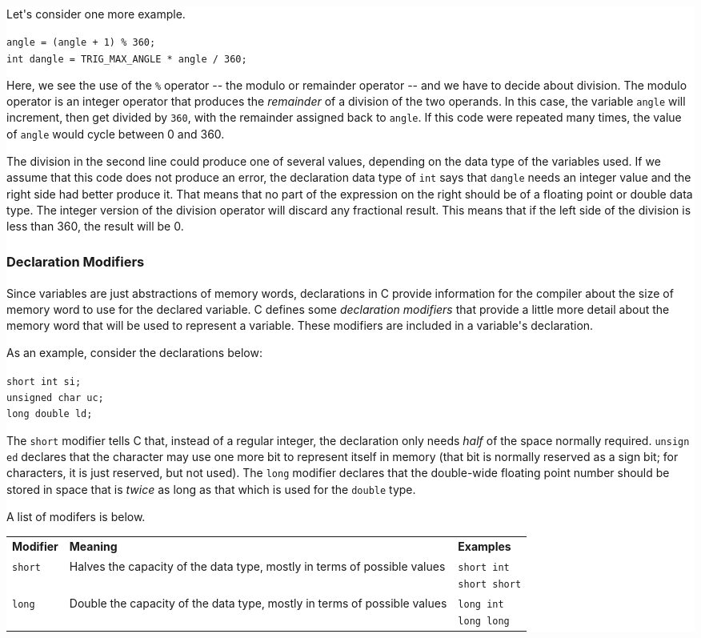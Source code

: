 Let's consider one more example.  

    angle = (angle + 1) % 360;
    int dangle = TRIG_MAX_ANGLE * angle / 360;

Here, we see the use of the `%` operator -- the modulo or remainder operator -- and we have to decide about division.  The modulo operator is an integer operator that produces the *remainder* of a division of the two operands.  In this case, the variable `angle` will increment, then get divided by `360`, with the remainder assigned back to `angle`.  If this code were repeated many times, the value of `angle` would cycle between 0 and 360.

The division in the second line could produce one of several values, depending on the data type of the variables used.  If we assume that this code does not produce an error, the declaration data type of `int` says that `dangle` needs an integer value and the right side had better produce it.  That means that no part of the expression on the right should be of a floating point or double data type.  The integer version of the division operator will discard any fractional result.  This means that if the left side of the division is less than 360, the result will be 0.  

### Declaration Modifiers ###

Since variables are just abstractions of memory words, declarations in C provide information for the compiler about the size of memory word to use for the declared variable.  C defines some *declaration modifiers* that provide a little more detail about the memory word that will be used to represent a variable.  These modifiers are included in a variable's declaration.

As an example, consider the declarations below:

    short int si;
    unsigned char uc;
    long double ld;

The `short` modifier tells C that, instead of a regular integer, the declaration only needs *half* of the space normally required.  `unsigned` declares that the character may use one more bit to represent itself in memory (that bit is normally reserved as a sign bit; for characters, it is just reserved, but not used).  The `long` modifier declares that the double-wide floating point number should be stored in space that is *twice* as long as that which is used for the `double` type.

A list of modifers is below.

<table>
<TR>
<td><b>Modifier</b></td>
<td><b>Meaning</b></td>
<td><b>Examples</b></td>
</TR>

<TR>
<td><code>short</code></b></td>
<td>Halves the capacity of the data type, mostly in terms of possible values</td>
<td><code>short int</code><br/><code>short short</code></td>
</TR>

<TR>
<td><code>long</code></b></td>
<td>Double the capacity of the data type, mostly in terms of possible values</td>
<td><code>long int</code><br/><code>long long</code></td>
</TR>
